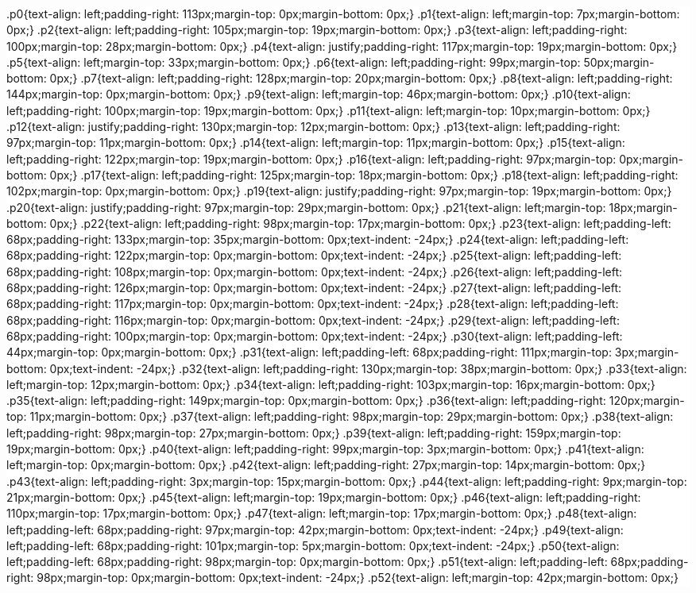 .p0{text-align: left;padding-right: 113px;margin-top: 0px;margin-bottom: 0px;}
.p1{text-align: left;margin-top: 7px;margin-bottom: 0px;}
.p2{text-align: left;padding-right: 105px;margin-top: 19px;margin-bottom: 0px;}
.p3{text-align: left;padding-right: 100px;margin-top: 28px;margin-bottom: 0px;}
.p4{text-align: justify;padding-right: 117px;margin-top: 19px;margin-bottom: 0px;}
.p5{text-align: left;margin-top: 33px;margin-bottom: 0px;}
.p6{text-align: left;padding-right: 99px;margin-top: 50px;margin-bottom: 0px;}
.p7{text-align: left;padding-right: 128px;margin-top: 20px;margin-bottom: 0px;}
.p8{text-align: left;padding-right: 144px;margin-top: 0px;margin-bottom: 0px;}
.p9{text-align: left;margin-top: 46px;margin-bottom: 0px;}
.p10{text-align: left;padding-right: 100px;margin-top: 19px;margin-bottom: 0px;}
.p11{text-align: left;margin-top: 10px;margin-bottom: 0px;}
.p12{text-align: justify;padding-right: 130px;margin-top: 12px;margin-bottom: 0px;}
.p13{text-align: left;padding-right: 97px;margin-top: 11px;margin-bottom: 0px;}
.p14{text-align: left;margin-top: 11px;margin-bottom: 0px;}
.p15{text-align: left;padding-right: 122px;margin-top: 19px;margin-bottom: 0px;}
.p16{text-align: left;padding-right: 97px;margin-top: 0px;margin-bottom: 0px;}
.p17{text-align: left;padding-right: 125px;margin-top: 18px;margin-bottom: 0px;}
.p18{text-align: left;padding-right: 102px;margin-top: 0px;margin-bottom: 0px;}
.p19{text-align: justify;padding-right: 97px;margin-top: 19px;margin-bottom: 0px;}
.p20{text-align: justify;padding-right: 97px;margin-top: 29px;margin-bottom: 0px;}
.p21{text-align: left;margin-top: 18px;margin-bottom: 0px;}
.p22{text-align: left;padding-right: 98px;margin-top: 17px;margin-bottom: 0px;}
.p23{text-align: left;padding-left: 68px;padding-right: 133px;margin-top: 35px;margin-bottom: 0px;text-indent: -24px;}
.p24{text-align: left;padding-left: 68px;padding-right: 122px;margin-top: 0px;margin-bottom: 0px;text-indent: -24px;}
.p25{text-align: left;padding-left: 68px;padding-right: 108px;margin-top: 0px;margin-bottom: 0px;text-indent: -24px;}
.p26{text-align: left;padding-left: 68px;padding-right: 126px;margin-top: 0px;margin-bottom: 0px;text-indent: -24px;}
.p27{text-align: left;padding-left: 68px;padding-right: 117px;margin-top: 0px;margin-bottom: 0px;text-indent: -24px;}
.p28{text-align: left;padding-left: 68px;padding-right: 116px;margin-top: 0px;margin-bottom: 0px;text-indent: -24px;}
.p29{text-align: left;padding-left: 68px;padding-right: 100px;margin-top: 0px;margin-bottom: 0px;text-indent: -24px;}
.p30{text-align: left;padding-left: 44px;margin-top: 0px;margin-bottom: 0px;}
.p31{text-align: left;padding-left: 68px;padding-right: 111px;margin-top: 3px;margin-bottom: 0px;text-indent: -24px;}
.p32{text-align: left;padding-right: 130px;margin-top: 38px;margin-bottom: 0px;}
.p33{text-align: left;margin-top: 12px;margin-bottom: 0px;}
.p34{text-align: left;padding-right: 103px;margin-top: 16px;margin-bottom: 0px;}
.p35{text-align: left;padding-right: 149px;margin-top: 0px;margin-bottom: 0px;}
.p36{text-align: left;padding-right: 120px;margin-top: 11px;margin-bottom: 0px;}
.p37{text-align: left;padding-right: 98px;margin-top: 29px;margin-bottom: 0px;}
.p38{text-align: left;padding-right: 98px;margin-top: 27px;margin-bottom: 0px;}
.p39{text-align: left;padding-right: 159px;margin-top: 19px;margin-bottom: 0px;}
.p40{text-align: left;padding-right: 99px;margin-top: 3px;margin-bottom: 0px;}
.p41{text-align: left;margin-top: 0px;margin-bottom: 0px;}
.p42{text-align: left;padding-right: 27px;margin-top: 14px;margin-bottom: 0px;}
.p43{text-align: left;padding-right: 3px;margin-top: 15px;margin-bottom: 0px;}
.p44{text-align: left;padding-right: 9px;margin-top: 21px;margin-bottom: 0px;}
.p45{text-align: left;margin-top: 19px;margin-bottom: 0px;}
.p46{text-align: left;padding-right: 110px;margin-top: 17px;margin-bottom: 0px;}
.p47{text-align: left;margin-top: 17px;margin-bottom: 0px;}
.p48{text-align: left;padding-left: 68px;padding-right: 97px;margin-top: 42px;margin-bottom: 0px;text-indent: -24px;}
.p49{text-align: left;padding-left: 68px;padding-right: 101px;margin-top: 5px;margin-bottom: 0px;text-indent: -24px;}
.p50{text-align: left;padding-left: 68px;padding-right: 98px;margin-top: 0px;margin-bottom: 0px;}
.p51{text-align: left;padding-left: 68px;padding-right: 98px;margin-top: 0px;margin-bottom: 0px;text-indent: -24px;}
.p52{text-align: left;margin-top: 42px;margin-bottom: 0px;}